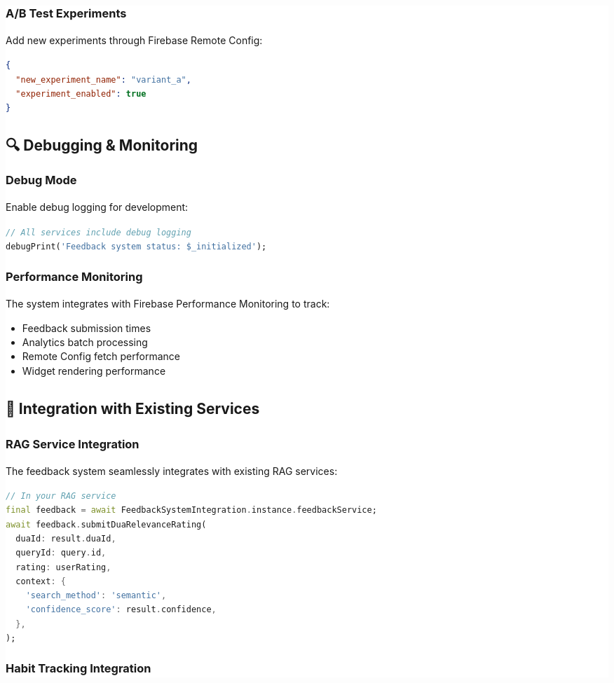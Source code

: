 ### A/B Test Experiments

Add new experiments through Firebase Remote Config:

```json
{
  "new_experiment_name": "variant_a",
  "experiment_enabled": true
}
```

## 🔍 Debugging & Monitoring

### Debug Mode

Enable debug logging for development:

```dart
// All services include debug logging
debugPrint('Feedback system status: $_initialized');
```

### Performance Monitoring

The system integrates with Firebase Performance Monitoring to track:

- Feedback submission times
- Analytics batch processing
- Remote Config fetch performance
- Widget rendering performance

## 📝 Integration with Existing Services

### RAG Service Integration

The feedback system seamlessly integrates with existing RAG services:

```dart
// In your RAG service
final feedback = await FeedbackSystemIntegration.instance.feedbackService;
await feedback.submitDuaRelevanceRating(
  duaId: result.duaId,
  queryId: query.id,
  rating: userRating,
  context: {
    'search_method': 'semantic',
    'confidence_score': result.confidence,
  },
);
```

### Habit Tracking Integration
